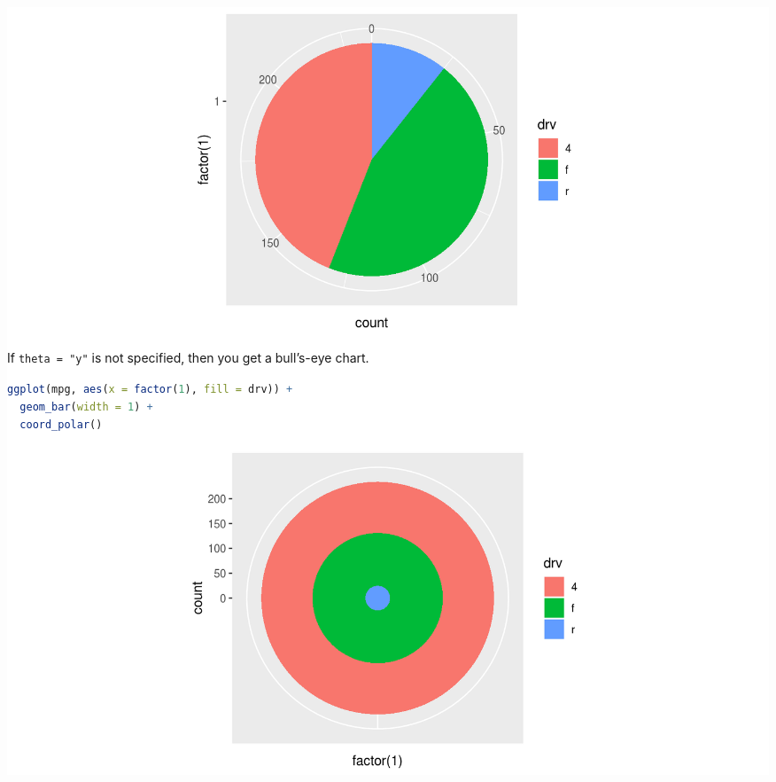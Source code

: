 <img src="visualize_files/figure-html/unnamed-chunk-63-1.png" width="70%" style="display: block; margin: auto;" />

If `theta = "y"` is not specified, then you get a bull’s-eye chart.


```r
ggplot(mpg, aes(x = factor(1), fill = drv)) +
  geom_bar(width = 1) +
  coord_polar()
```

<img src="visualize_files/figure-html/unnamed-chunk-64-1.png" width="70%" style="display: block; margin: auto;" />